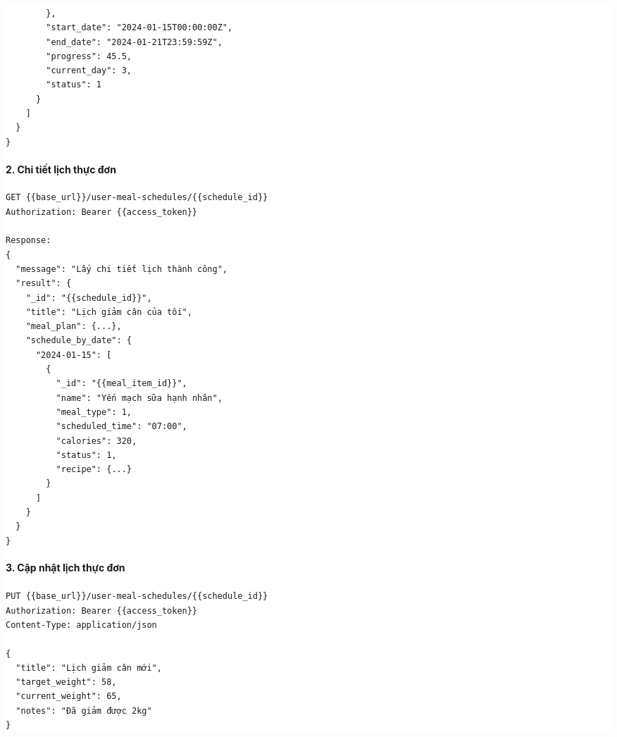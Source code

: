 ```http
        },
        "start_date": "2024-01-15T00:00:00Z",
        "end_date": "2024-01-21T23:59:59Z",
        "progress": 45.5,
        "current_day": 3,
        "status": 1
      }
    ]
  }
}
```

#### **2. Chi tiết lịch thực đơn**
```http
GET {{base_url}}/user-meal-schedules/{{schedule_id}}
Authorization: Bearer {{access_token}}

Response:
{
  "message": "Lấy chi tiết lịch thành công",
  "result": {
    "_id": "{{schedule_id}}",
    "title": "Lịch giảm cân của tôi",
    "meal_plan": {...},
    "schedule_by_date": {
      "2024-01-15": [
        {
          "_id": "{{meal_item_id}}",
          "name": "Yến mạch sữa hạnh nhân",
          "meal_type": 1,
          "scheduled_time": "07:00",
          "calories": 320,
          "status": 1,
          "recipe": {...}
        }
      ]
    }
  }
}
```

#### **3. Cập nhật lịch thực đơn**
```http
PUT {{base_url}}/user-meal-schedules/{{schedule_id}}
Authorization: Bearer {{access_token}}
Content-Type: application/json

{
  "title": "Lịch giảm cân mới",
  "target_weight": 58,
  "current_weight": 65,
  "notes": "Đã giảm được 2kg"
}
```
